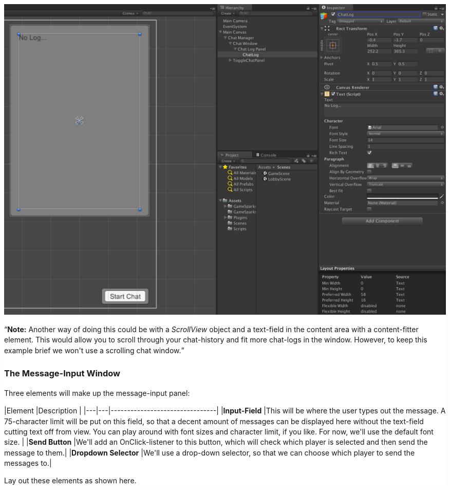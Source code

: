 ![](img/RTChat/2.png)


<q>**Note:** Another way of doing this could be with a *ScrollView* object and a text-field in the content area with a content-fitter element. This would allow you to scroll through your chat-history and fit more chat-logs in the window. However, to keep this example brief we won't use a scrolling chat window.</q>

### The Message-Input Window

Three elements will make up the message-input panel:

|Element   |Description   |
|---|---|--------------------------------|
|**Input-Field** |This will be where the user types out the message. A 75-character limit will be put on this field, so that a decent amount of messages can be displayed here without the text-field cutting text off from view. You can play around with font sizes and character limit, if you like. For now, we'll use the default font size.   |
|**Send Button**    |We'll add an OnClick-listener to this button, which will check which player is selected and then send the message to them.|
|**Dropdown Selector** |We'll use a drop-down selector, so that we can choose which player to send the messages to.|


Lay out these elements as shown here.
